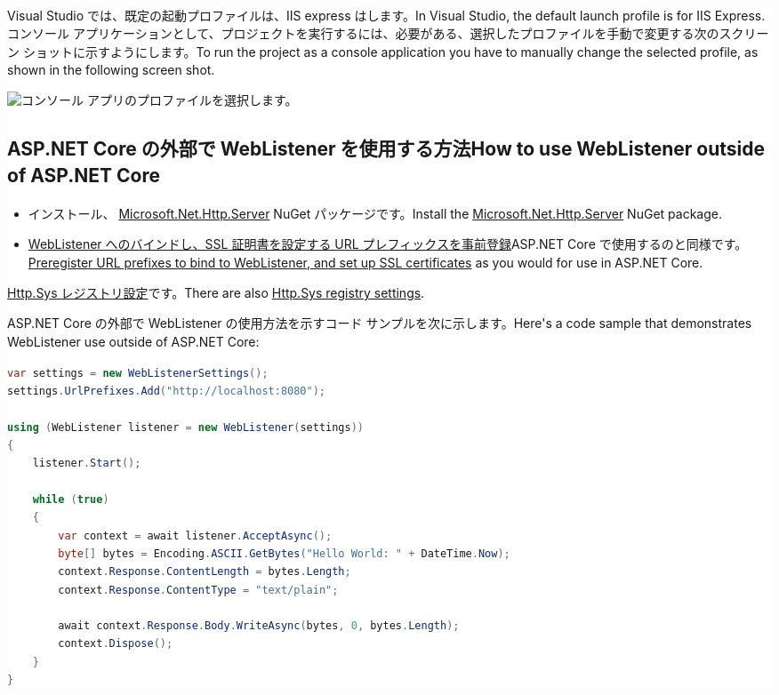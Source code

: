   <span data-ttu-id="c03f0-156">Visual Studio では、既定の起動プロファイルは、IIS express はします。</span><span class="sxs-lookup"><span data-stu-id="c03f0-156">In Visual Studio, the default launch profile is for IIS Express.</span></span>  <span data-ttu-id="c03f0-157">コンソール アプリケーションとして、プロジェクトを実行するには、必要がある、選択したプロファイルを手動で変更する次のスクリーン ショットに示すようにします。</span><span class="sxs-lookup"><span data-stu-id="c03f0-157">To run the project as a console application you have to manually change the selected profile, as shown in the following screen shot.</span></span>

  ![コンソール アプリのプロファイルを選択します。](weblistener/_static/vs-choose-profile.png)

## <a name="how-to-use-weblistener-outside-of-aspnet-core"></a><span data-ttu-id="c03f0-159">ASP.NET Core の外部で WebListener を使用する方法</span><span class="sxs-lookup"><span data-stu-id="c03f0-159">How to use WebListener outside of ASP.NET Core</span></span>

* <span data-ttu-id="c03f0-160">インストール、 [Microsoft.Net.Http.Server](https://www.nuget.org/packages/Microsoft.Net.Http.Server/) NuGet パッケージです。</span><span class="sxs-lookup"><span data-stu-id="c03f0-160">Install the [Microsoft.Net.Http.Server](https://www.nuget.org/packages/Microsoft.Net.Http.Server/) NuGet package.</span></span>

* <span data-ttu-id="c03f0-161">[WebListener へのバインドし、SSL 証明書を設定する URL プレフィックスを事前登録](#preregister-url-prefixes-and-configure-ssl)ASP.NET Core で使用するのと同様です。</span><span class="sxs-lookup"><span data-stu-id="c03f0-161">[Preregister URL prefixes to bind to WebListener, and set up SSL certificates](#preregister-url-prefixes-and-configure-ssl) as you would for use in ASP.NET Core.</span></span>

<span data-ttu-id="c03f0-162">[Http.Sys レジストリ設定](https://support.microsoft.com/kb/820129)です。</span><span class="sxs-lookup"><span data-stu-id="c03f0-162">There are also [Http.Sys registry settings](https://support.microsoft.com/kb/820129).</span></span>


<span data-ttu-id="c03f0-163">ASP.NET Core の外部で WebListener の使用方法を示すコード サンプルを次に示します。</span><span class="sxs-lookup"><span data-stu-id="c03f0-163">Here's a code sample that demonstrates WebListener use outside of ASP.NET Core:</span></span>

```csharp
var settings = new WebListenerSettings();
settings.UrlPrefixes.Add("http://localhost:8080");

using (WebListener listener = new WebListener(settings))
{
    listener.Start();

    while (true)
    {
        var context = await listener.AcceptAsync();
        byte[] bytes = Encoding.ASCII.GetBytes("Hello World: " + DateTime.Now);
        context.Response.ContentLength = bytes.Length;
        context.Response.ContentType = "text/plain";

        await context.Response.Body.WriteAsync(bytes, 0, bytes.Length);
        context.Dispose();
    }
}
```
